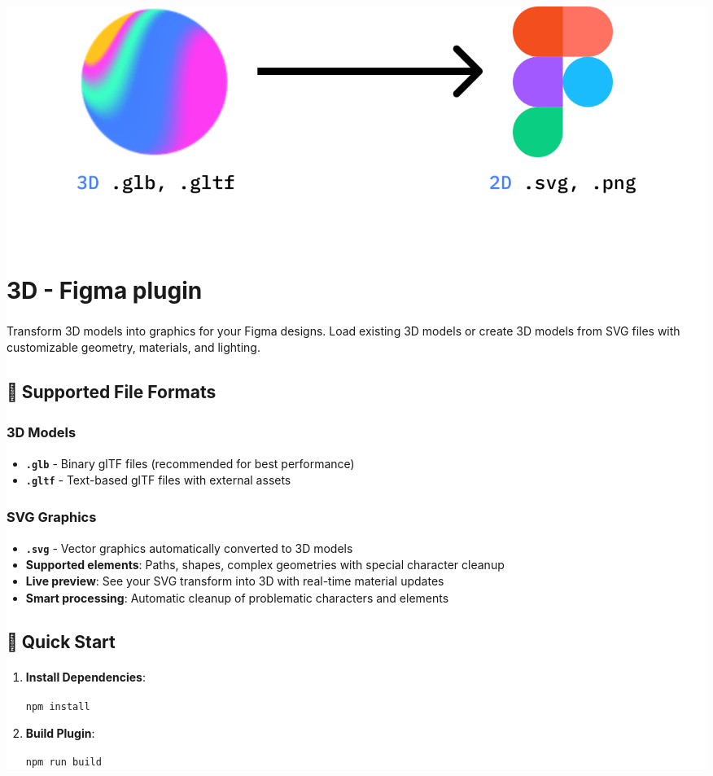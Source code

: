 <p align="center">
    <img src="https://raw.githubusercontent.com/hi-sch/3d/refs/heads/main/img2.svg" width="80%" alt="3D - import your Spline files">
</p>

<br />
<br />

# 3D - Figma plugin

Transform 3D models into graphics for your Figma designs. Load existing 3D models or create 3D models from SVG files with customizable geometry, materials, and lighting.

## 📁 Supported File Formats

### 3D Models
- **`.glb`** - Binary glTF files (recommended for best performance)
- **`.gltf`** - Text-based glTF files with external assets

### SVG Graphics
- **`.svg`** - Vector graphics automatically converted to 3D models
- **Supported elements**: Paths, shapes, complex geometries with special character cleanup
- **Live preview**: See your SVG transform into 3D with real-time material updates
- **Smart processing**: Automatic cleanup of problematic characters and elements

## 🚀 Quick Start

1. **Install Dependencies**:
   ```bash
   npm install
   ```

2. **Build Plugin**:
   ```bash
   npm run build
   ```
